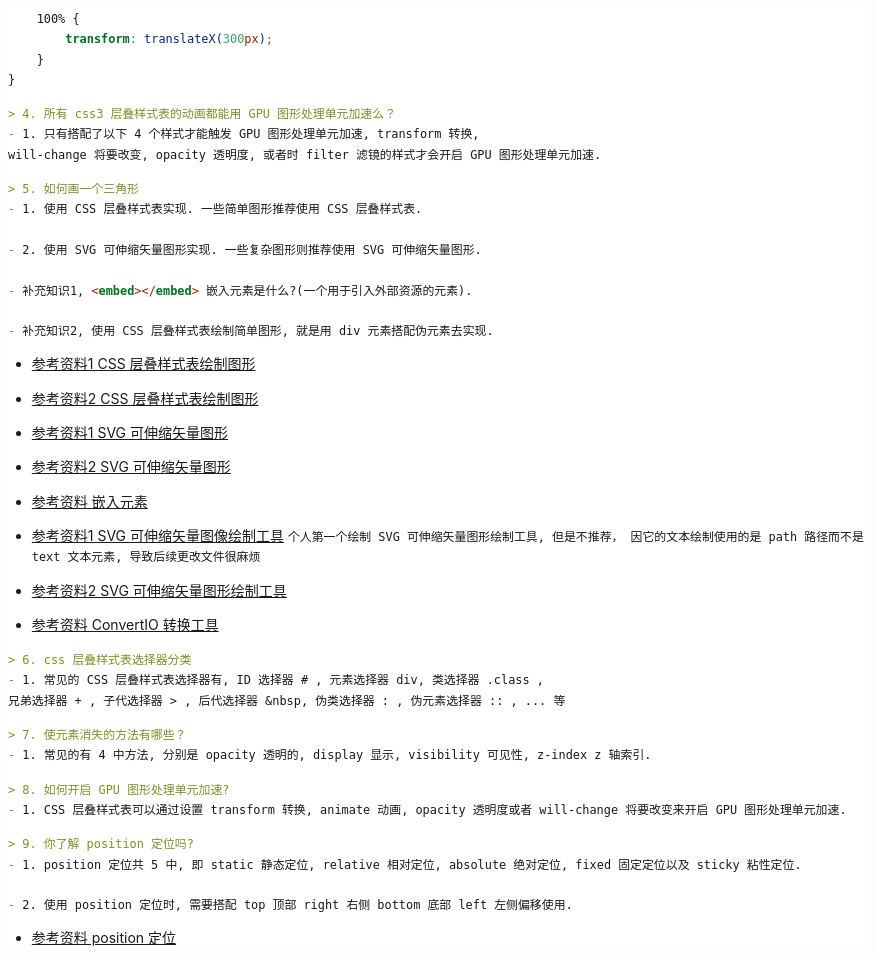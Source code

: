 ``` css
    100% {
        transform: translateX(300px);
    }
}
```

``` md
> 4. 所有 css3 层叠样式表的动画都能用 GPU 图形处理单元加速么？
- 1. 只有搭配了以下 4 个样式才能触发 GPU 图形处理单元加速, transform 转换, 
will-change 将要改变, opacity 透明度, 或者时 filter 滤镜的样式才会开启 GPU 图形处理单元加速.
```

``` md
> 5. 如何画一个三角形
- 1. 使用 CSS 层叠样式表实现. 一些简单图形推荐使用 CSS 层叠样式表. 

- 2. 使用 SVG 可伸缩矢量图形实现. 一些复杂图形则推荐使用 SVG 可伸缩矢量图形.

- 补充知识1, <embed></embed> 嵌入元素是什么?(一个用于引入外部资源的元素).

- 补充知识2, 使用 CSS 层叠样式表绘制简单图形, 就是用 div 元素搭配伪元素去实现.
```
- [参考资料1 CSS 层叠样式表绘制图形](https://vue3js.cn/interview/css/triangle.html#%E4%BA%8C%E3%80%81%E5%AE%9E%E7%8E%B0%E8%BF%87%E7%A8%8B)

- [参考资料2 CSS 层叠样式表绘制图形](https://www.zhangxinxu.com/wordpress/2019/01/pure-css-shapes/)

- [参考资料1 SVG 可伸缩矢量图形](https://svgontheweb.com/zh/)

- [参考资料2 SVG 可伸缩矢量图形](https://www.freecodecamp.org/chinese/news/what-is-an-svg-file/)

- [参考资料 <embed></embed> 嵌入元素](https://developer.mozilla.org/zh-CN/docs/Web/HTML/Element/object)

- [参考资料1 SVG 可伸缩矢量图像绘制工具](https://pixso.cn/app/drafts?from=identity) `个人第一个绘制 SVG 可伸缩矢量图形绘制工具, 但是不推荐， 因它的文本绘制使用的是 path 路径而不是 text 文本元素, 导致后续更改文件很麻烦`

- [参考资料2 SVG 可伸缩矢量图形绘制工具](https://www.jyshare.com/more/svgeditor/)

- [参考资料 ConvertIO 转换工具](https://convertio.co/document-converter/)

``` md
> 6. css 层叠样式表选择器分类
- 1. 常见的 CSS 层叠样式表选择器有, ID 选择器 # , 元素选择器 div, 类选择器 .class , 
兄弟选择器 + , 子代选择器 > , 后代选择器 &nbsp, 伪类选择器 : , 伪元素选择器 :: , ... 等
```

``` md
> 7. 使元素消失的方法有哪些？
- 1. 常见的有 4 中方法, 分别是 opacity 透明的, display 显示, visibility 可见性, z-index z 轴索引.
```

``` md
> 8. 如何开启 GPU 图形处理单元加速?
- 1. CSS 层叠样式表可以通过设置 transform 转换, animate 动画, opacity 透明度或者 will-change 将要改变来开启 GPU 图形处理单元加速.
```

``` md
> 9. 你了解 position 定位吗?
- 1. position 定位共 5 中, 即 static 静态定位, relative 相对定位, absolute 绝对定位, fixed 固定定位以及 sticky 粘性定位.

- 2. 使用 position 定位时, 需要搭配 top 顶部 right 右侧 bottom 底部 left 左侧偏移使用.
```
- [参考资料 position 定位](https://www.ruanyifeng.com/blog/2019/11/css-position.html)
